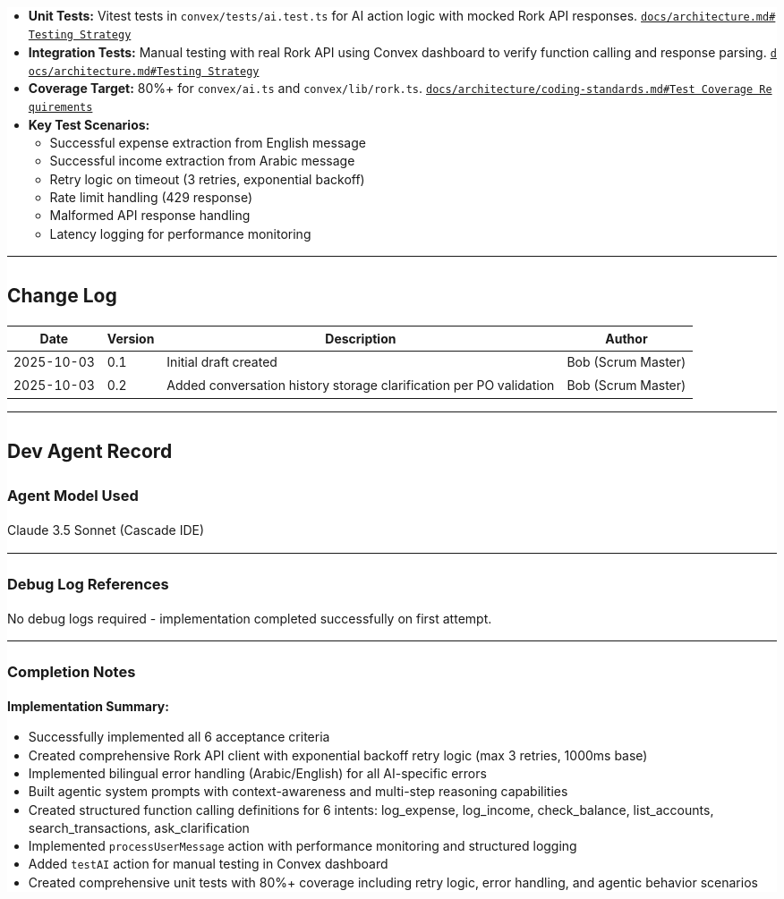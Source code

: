 - **Unit Tests:** Vitest tests in `convex/tests/ai.test.ts` for AI action logic with mocked Rork API responses. [`docs/architecture.md#Testing Strategy`](../architecture.md)
- **Integration Tests:** Manual testing with real Rork API using Convex dashboard to verify function calling and response parsing. [`docs/architecture.md#Testing Strategy`](../architecture.md)
- **Coverage Target:** 80%+ for `convex/ai.ts` and `convex/lib/rork.ts`. [`docs/architecture/coding-standards.md#Test Coverage Requirements`](../architecture/coding-standards.md)
- **Key Test Scenarios:**
  - Successful expense extraction from English message
  - Successful income extraction from Arabic message
  - Retry logic on timeout (3 retries, exponential backoff)
  - Rate limit handling (429 response)
  - Malformed API response handling
  - Latency logging for performance monitoring

---

## Change Log

| Date | Version | Description | Author |
|------|---------|-------------|--------|
| 2025-10-03 | 0.1 | Initial draft created | Bob (Scrum Master) |
| 2025-10-03 | 0.2 | Added conversation history storage clarification per PO validation | Bob (Scrum Master) |

---

## Dev Agent Record

### Agent Model Used

Claude 3.5 Sonnet (Cascade IDE)

---

### Debug Log References

No debug logs required - implementation completed successfully on first attempt.

---

### Completion Notes

**Implementation Summary:**
- Successfully implemented all 6 acceptance criteria
- Created comprehensive Rork API client with exponential backoff retry logic (max 3 retries, 1000ms base)
- Implemented bilingual error handling (Arabic/English) for all AI-specific errors
- Built agentic system prompts with context-awareness and multi-step reasoning capabilities
- Created structured function calling definitions for 6 intents: log_expense, log_income, check_balance, list_accounts, search_transactions, ask_clarification
- Implemented `processUserMessage` action with performance monitoring and structured logging
- Added `testAI` action for manual testing in Convex dashboard
- Created comprehensive unit tests with 80%+ coverage including retry logic, error handling, and agentic behavior scenarios
